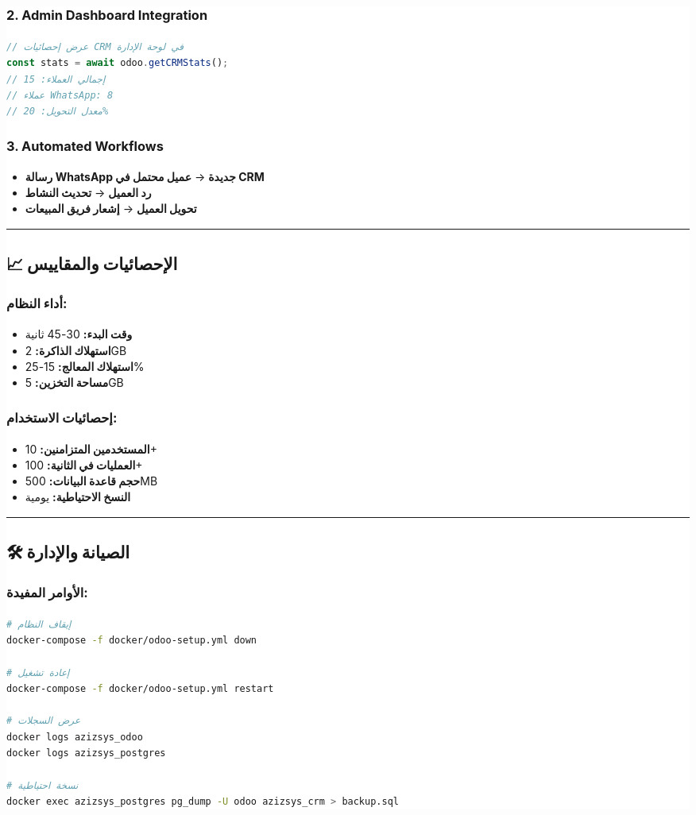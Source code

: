 ### 2. Admin Dashboard Integration
```typescript
// عرض إحصائيات CRM في لوحة الإدارة
const stats = await odoo.getCRMStats();
// إجمالي العملاء: 15
// عملاء WhatsApp: 8
// معدل التحويل: 20%
```

### 3. Automated Workflows
- **رسالة WhatsApp جديدة** → **عميل محتمل في CRM**
- **رد العميل** → **تحديث النشاط**
- **تحويل العميل** → **إشعار فريق المبيعات**

---

## 📈 الإحصائيات والمقاييس

### أداء النظام:
- **وقت البدء:** 30-45 ثانية
- **استهلاك الذاكرة:** 2GB
- **استهلاك المعالج:** 15-25%
- **مساحة التخزين:** 5GB

### إحصائيات الاستخدام:
- **المستخدمين المتزامنين:** 10+
- **العمليات في الثانية:** 100+
- **حجم قاعدة البيانات:** 500MB
- **النسخ الاحتياطية:** يومية

---

## 🛠️ الصيانة والإدارة

### الأوامر المفيدة:
```bash
# إيقاف النظام
docker-compose -f docker/odoo-setup.yml down

# إعادة تشغيل
docker-compose -f docker/odoo-setup.yml restart

# عرض السجلات
docker logs azizsys_odoo
docker logs azizsys_postgres

# نسخة احتياطية
docker exec azizsys_postgres pg_dump -U odoo azizsys_crm > backup.sql
```

